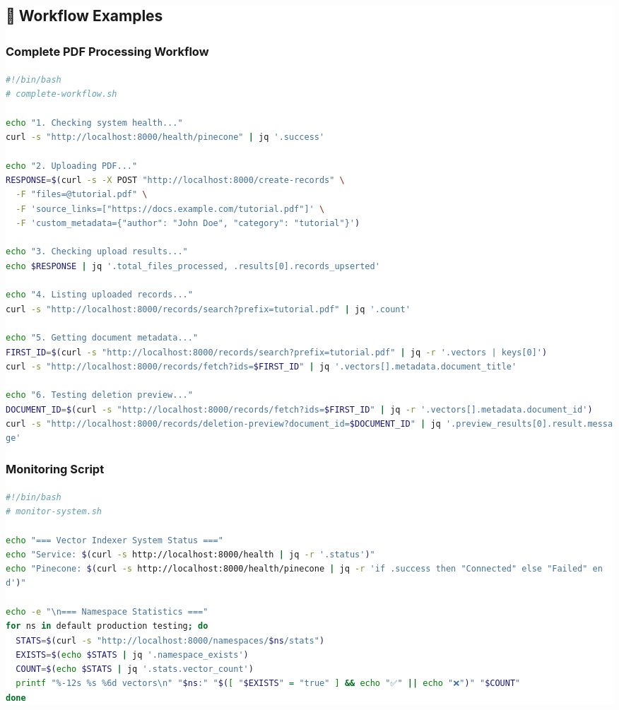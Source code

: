 ## 🔗 Workflow Examples

### Complete PDF Processing Workflow
```bash
#!/bin/bash
# complete-workflow.sh

echo "1. Checking system health..."
curl -s "http://localhost:8000/health/pinecone" | jq '.success'

echo "2. Uploading PDF..."
RESPONSE=$(curl -s -X POST "http://localhost:8000/create-records" \
  -F "files=@tutorial.pdf" \
  -F 'source_links=["https://docs.example.com/tutorial.pdf"]' \
  -F 'custom_metadata={"author": "John Doe", "category": "tutorial"}')

echo "3. Checking upload results..."
echo $RESPONSE | jq '.total_files_processed, .results[0].records_upserted'

echo "4. Listing uploaded records..."
curl -s "http://localhost:8000/records/search?prefix=tutorial.pdf" | jq '.count'

echo "5. Getting document metadata..."
FIRST_ID=$(curl -s "http://localhost:8000/records/search?prefix=tutorial.pdf" | jq -r '.vectors | keys[0]')
curl -s "http://localhost:8000/records/fetch?ids=$FIRST_ID" | jq '.vectors[].metadata.document_title'

echo "6. Testing deletion preview..."
DOCUMENT_ID=$(curl -s "http://localhost:8000/records/fetch?ids=$FIRST_ID" | jq -r '.vectors[].metadata.document_id')
curl -s "http://localhost:8000/records/deletion-preview?document_id=$DOCUMENT_ID" | jq '.preview_results[0].result.message'
```

### Monitoring Script
```bash
#!/bin/bash
# monitor-system.sh

echo "=== Vector Indexer System Status ==="
echo "Service: $(curl -s http://localhost:8000/health | jq -r '.status')"
echo "Pinecone: $(curl -s http://localhost:8000/health/pinecone | jq -r 'if .success then "Connected" else "Failed" end')"

echo -e "\n=== Namespace Statistics ==="
for ns in default production testing; do
  STATS=$(curl -s "http://localhost:8000/namespaces/$ns/stats")
  EXISTS=$(echo $STATS | jq '.namespace_exists')
  COUNT=$(echo $STATS | jq '.stats.vector_count')
  printf "%-12s %s %6d vectors\n" "$ns:" "$([ "$EXISTS" = "true" ] && echo "✅" || echo "❌")" "$COUNT"
done
```
